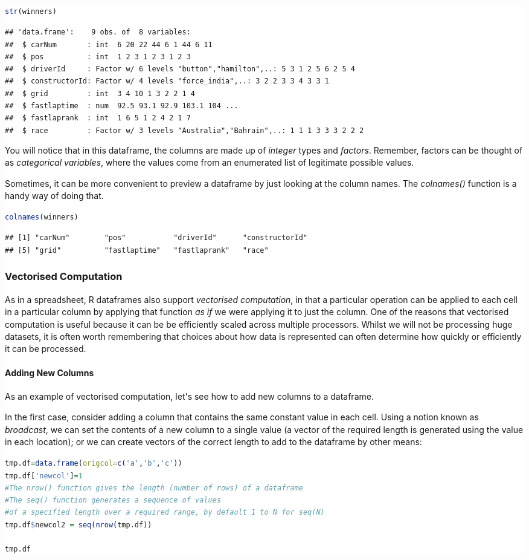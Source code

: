 
```r
str(winners)
```

```
## 'data.frame':	9 obs. of  8 variables:
##  $ carNum       : int  6 20 22 44 6 1 44 6 11
##  $ pos          : int  1 2 3 1 2 3 1 2 3
##  $ driverId     : Factor w/ 6 levels "button","hamilton",..: 5 3 1 2 5 6 2 5 4
##  $ constructorId: Factor w/ 4 levels "force_india",..: 3 2 2 3 3 4 3 3 1
##  $ grid         : int  3 4 10 1 3 2 2 1 4
##  $ fastlaptime  : num  92.5 93.1 92.9 103.1 104 ...
##  $ fastlaprank  : int  1 6 5 1 2 4 2 1 7
##  $ race         : Factor w/ 3 levels "Australia","Bahrain",..: 1 1 1 3 3 3 2 2 2
```

You will notice that in this dataframe, the columns are made up of *integer* types and *factors*. Remember, factors can be thought of as *categorical variables*, where the values come from an enumerated list of legitimate possible values.

Sometimes, it can be more convenient to preview a dataframe by just looking at the column names. The *colnames()* function is a handy way of doing that.


```r
colnames(winners)
```

```
## [1] "carNum"        "pos"           "driverId"      "constructorId"
## [5] "grid"          "fastlaptime"   "fastlaprank"   "race"
```

### Vectorised Computation

As in a spreadsheet, R dataframes also support *vectorised computation*, in that a particular operation can be applied to each cell in a particular column by applying that function *as if* we were applying it to just the column. One of the reasons that vectorised computation is useful because it can be be efficiently scaled across multiple processors. Whilst we will not be processing huge datasets, it is often worth remembering that choices about how data is represented can often determine how quickly or efficiently it can be processed.

#### Adding New Columns

As an example of vectorised computation, let's see how to add new columns to a dataframe.

In the first case, consider adding a column that contains the same constant value in each cell. Using a notion known as *broadcast*, we can set the contents of a new column to a single value (a vector of the required length is generated using the value in each location); or we can create vectors of the correct length to add to the dataframe by other means:


```r
tmp.df=data.frame(origcol=c('a','b','c'))
tmp.df['newcol']=1
#The nrow() function gives the length (number of rows) of a dataframe
#The seq() function generates a sequence of values
#of a specified length over a required range, by default 1 to N for seq(N)
tmp.df$newcol2 = seq(nrow(tmp.df))

tmp.df
```
